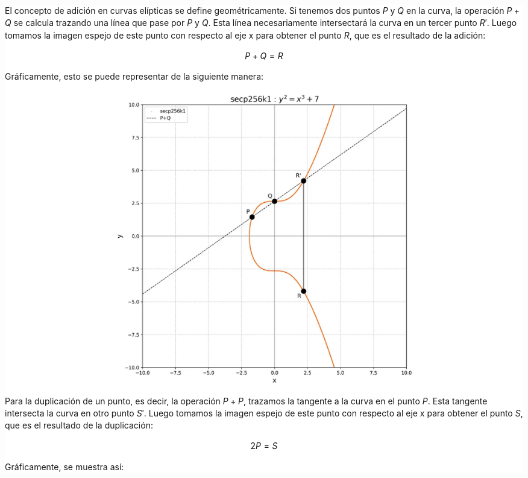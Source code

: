 El concepto de adición en curvas elípticas se define geométricamente. Si tenemos dos puntos $P$ y $Q$ en la curva, la operación $P + Q$ se calcula trazando una línea que pase por $P$ y $Q$. Esta línea necesariamente intersectará la curva en un tercer punto $R'$. Luego tomamos la imagen espejo de este punto con respecto al eje x para obtener el punto $R$, que es el resultado de la adición:

$$
P + Q = R
$$

Gráficamente, esto se puede representar de la siguiente manera:

![CYP201](assets/fr/019.webp)

Para la duplicación de un punto, es decir, la operación $P + P$, trazamos la tangente a la curva en el punto $P$. Esta tangente intersecta la curva en otro punto $S'$. Luego tomamos la imagen espejo de este punto con respecto al eje x para obtener el punto $S$, que es el resultado de la duplicación:

$$
2P = S
$$

Gráficamente, se muestra así:
